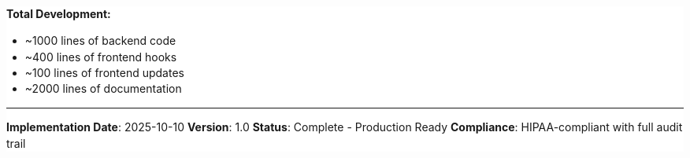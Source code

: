 **Total Development:**
- ~1000 lines of backend code
- ~400 lines of frontend hooks
- ~100 lines of frontend updates
- ~2000 lines of documentation

---

**Implementation Date**: 2025-10-10
**Version**: 1.0
**Status**: Complete - Production Ready
**Compliance**: HIPAA-compliant with full audit trail
